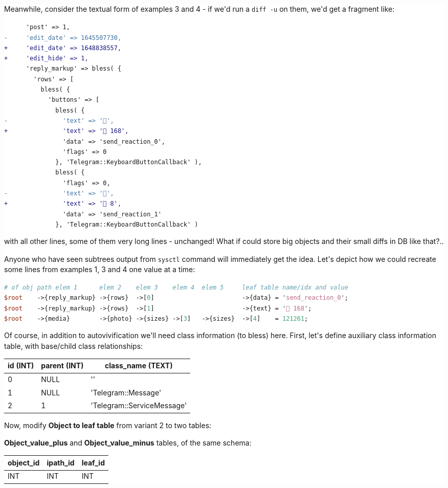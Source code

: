 Meanwhile, consider the textual form of examples 3 and 4 - if we'd run a `diff -u` on them, we'd get a fragment like:

```diff
      'post' => 1,
-     'edit_date' => 1645507730,
+     'edit_date' => 1648838557,
+     'edit_hide' => 1,
      'reply_markup' => bless( {
        'rows' => [
          bless( {
            'buttons' => [
              bless( {
-               'text' => '🧡',
+               'text' => '🧡 168',
                'data' => 'send_reaction_0',
                'flags' => 0
              }, 'Telegram::KeyboardButtonCallback' ),
              bless( {
                'flags' => 0,
-               'text' => '🖤',
+               'text' => '🖤 8',
                'data' => 'send_reaction_1'
              }, 'Telegram::KeyboardButtonCallback' )
```

with all other lines, some of them very long lines - unchanged! What if could store big objects and their small diffs in DB like that?..

Anyone who have seen subtrees output from `sysctl` command will immediately get the idea. Let's depict how we could recreate some lines from examples 1, 3 and 4 one value at a time:

```perl
# of obj path elem 1      elem 2    elem 3    elem 4  elem 5     leaf table name/idx and value
$root    ->{reply_markup} ->{rows}  ->[0]                        ->{data} = 'send_reaction_0';
$root    ->{reply_markup} ->{rows}  ->[1]                        ->{text} = '🧡 168';
$root    ->{media}        ->{photo} ->{sizes} ->[3]   ->{sizes}  ->[4]    = 121261;
```

Of course, in addition to autovivification we'll need class information (to bless) here. First, let's define auxiliary class information table, with base/child class relationships:

| id (INT) | parent (INT) | class_name (TEXT) |
|----------|--------------|------------|
| 0 | NULL | '' |
| 1 | NULL | 'Telegram::Message' |
| 2 | 1 | 'Telegram::ServiceMessage' |

Now, modify **Object to leaf table** from variant 2 to two tables:

**Object_value_plus** and **Object_value_minus** tables, of the same schema:

| object_id | ipath_id | leaf_id |
|-----------|----------|---------|
|    INT    |    INT   |   INT   |
